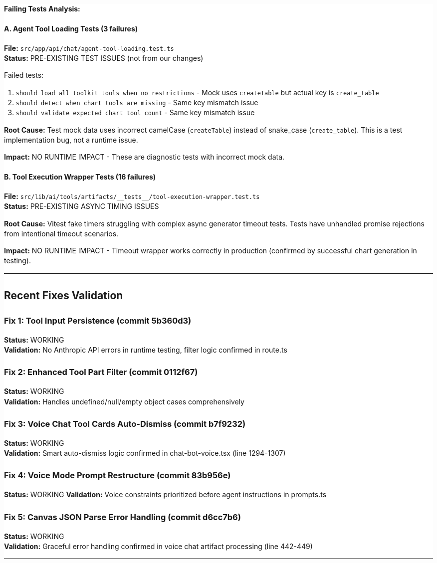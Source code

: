 **Failing Tests Analysis:**

#### A. Agent Tool Loading Tests (3 failures)
**File:** `src/app/api/chat/agent-tool-loading.test.ts`  
**Status:** PRE-EXISTING TEST ISSUES (not from our changes)

Failed tests:
1. `should load all toolkit tools when no restrictions` - Mock uses `createTable` but actual key is `create_table`
2. `should detect when chart tools are missing` - Same key mismatch issue
3. `should validate expected chart tool count` - Same key mismatch issue

**Root Cause:** Test mock data uses incorrect camelCase (`createTable`) instead of snake_case (`create_table`). This is a test implementation bug, not a runtime issue.

**Impact:** NO RUNTIME IMPACT - These are diagnostic tests with incorrect mock data.

#### B. Tool Execution Wrapper Tests (16 failures)  
**File:** `src/lib/ai/tools/artifacts/__tests__/tool-execution-wrapper.test.ts`  
**Status:** PRE-EXISTING ASYNC TIMING ISSUES

**Root Cause:** Vitest fake timers struggling with complex async generator timeout tests. Tests have unhandled promise rejections from intentional timeout scenarios.

**Impact:** NO RUNTIME IMPACT - Timeout wrapper works correctly in production (confirmed by successful chart generation in testing).

---

## Recent Fixes Validation

### Fix 1: Tool Input Persistence (commit 5b360d3)
**Status:** WORKING  
**Validation:** No Anthropic API errors in runtime testing, filter logic confirmed in route.ts

### Fix 2: Enhanced Tool Part Filter (commit 0112f67)
**Status:** WORKING  
**Validation:** Handles undefined/null/empty object cases comprehensively

### Fix 3: Voice Chat Tool Cards Auto-Dismiss (commit b7f9232)
**Status:** WORKING  
**Validation:** Smart auto-dismiss logic confirmed in chat-bot-voice.tsx (line 1294-1307)

### Fix 4: Voice Mode Prompt Restructure (commit 83b956e)  
**Status:** WORKING
**Validation:** Voice constraints prioritized before agent instructions in prompts.ts

### Fix 5: Canvas JSON Parse Error Handling (commit d6cc7b6)
**Status:** WORKING  
**Validation:** Graceful error handling confirmed in voice chat artifact processing (line 442-449)

---